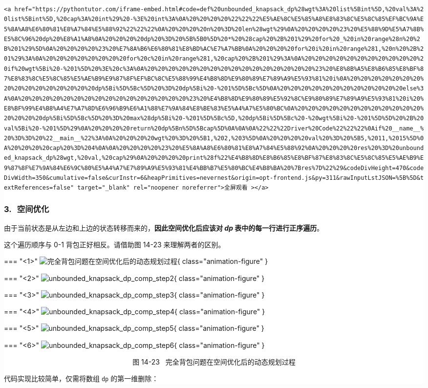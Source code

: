     <a href="https://pythontutor.com/iframe-embed.html#code=def%20unbounded_knapsack_dp%28wgt%3A%20list%5Bint%5D,%20val%3A%20list%5Bint%5D,%20cap%3A%20int%29%20-%3E%20int%3A%0A%20%20%20%20%22%22%22%E5%AE%8C%E5%85%A8%E8%83%8C%E5%8C%85%EF%BC%9A%E5%8A%A8%E6%80%81%E8%A7%84%E5%88%92%22%22%22%0A%20%20%20%20n%20%3D%20len%28wgt%29%0A%20%20%20%20%23%20%E5%88%9D%E5%A7%8B%E5%8C%96%20dp%20%E8%A1%A8%0A%20%20%20%20dp%20%3D%20%5B%5B0%5D%20*%20%28cap%20%2B%201%29%20for%20_%20in%20range%28n%20%2B%201%29%5D%0A%20%20%20%20%23%20%E7%8A%B6%E6%80%81%E8%BD%AC%E7%A7%BB%0A%20%20%20%20for%20i%20in%20range%281,%20n%20%2B%201%29%3A%0A%20%20%20%20%20%20%20%20for%20c%20in%20range%281,%20cap%20%2B%201%29%3A%0A%20%20%20%20%20%20%20%20%20%20%20%20if%20wgt%5Bi%20-%201%5D%20%3E%20c%3A%0A%20%20%20%20%20%20%20%20%20%20%20%20%20%20%20%20%23%20%E8%8B%A5%E8%B6%85%E8%BF%87%E8%83%8C%E5%8C%85%E5%AE%B9%E9%87%8F%EF%BC%8C%E5%88%99%E4%B8%8D%E9%80%89%E7%89%A9%E5%93%81%20i%0A%20%20%20%20%20%20%20%20%20%20%20%20%20%20%20%20dp%5Bi%5D%5Bc%5D%20%3D%20dp%5Bi%20-%201%5D%5Bc%5D%0A%20%20%20%20%20%20%20%20%20%20%20%20else%3A%0A%20%20%20%20%20%20%20%20%20%20%20%20%20%20%20%20%23%20%E4%B8%8D%E9%80%89%E5%92%8C%E9%80%89%E7%89%A9%E5%93%81%20i%20%E8%BF%99%E4%B8%A4%E7%A7%8D%E6%96%B9%E6%A1%88%E7%9A%84%E8%BE%83%E5%A4%A7%E5%80%BC%0A%20%20%20%20%20%20%20%20%20%20%20%20%20%20%20%20dp%5Bi%5D%5Bc%5D%20%3D%20max%28dp%5Bi%20-%201%5D%5Bc%5D,%20dp%5Bi%5D%5Bc%20-%20wgt%5Bi%20-%201%5D%5D%20%2B%20val%5Bi%20-%201%5D%29%0A%20%20%20%20return%20dp%5Bn%5D%5Bcap%5D%0A%0A%0A%22%22%22Driver%20Code%22%22%22%0Aif%20__name__%20%3D%3D%20%22__main__%22%3A%0A%20%20%20%20wgt%20%3D%20%5B1,%202,%203%5D%0A%20%20%20%20val%20%3D%20%5B5,%2011,%2015%5D%0A%20%20%20%20cap%20%3D%204%0A%0A%20%20%20%20%23%20%E5%8A%A8%E6%80%81%E8%A7%84%E5%88%92%0A%20%20%20%20res%20%3D%20unbounded_knapsack_dp%28wgt,%20val,%20cap%29%0A%20%20%20%20print%28f%22%E4%B8%8D%E8%B6%85%E8%BF%87%E8%83%8C%E5%8C%85%E5%AE%B9%E9%87%8F%E7%9A%84%E6%9C%80%E5%A4%A7%E7%89%A9%E5%93%81%E4%BB%B7%E5%80%BC%E4%B8%BA%20%7Bres%7D%22%29&codeDivHeight=470&codeDivWidth=350&cumulative=false&curInstr=6&heapPrimitives=nevernest&origin=opt-frontend.js&py=311&rawInputLstJSON=%5B%5D&textReferences=false" target="_blank" rel="noopener noreferrer">全屏观看 ></a>

### 3. &nbsp; 空间优化

由于当前状态是从左边和上边的状态转移而来的，**因此空间优化后应该对 $dp$ 表中的每一行进行正序遍历**。

这个遍历顺序与 0-1 背包正好相反。请借助图 14-23 来理解两者的区别。

=== "<1>"
    ![完全背包问题在空间优化后的动态规划过程](unbounded_knapsack_problem.assets/unbounded_knapsack_dp_comp_step1.png){ class="animation-figure" }

=== "<2>"
    ![unbounded_knapsack_dp_comp_step2](unbounded_knapsack_problem.assets/unbounded_knapsack_dp_comp_step2.png){ class="animation-figure" }

=== "<3>"
    ![unbounded_knapsack_dp_comp_step3](unbounded_knapsack_problem.assets/unbounded_knapsack_dp_comp_step3.png){ class="animation-figure" }

=== "<4>"
    ![unbounded_knapsack_dp_comp_step4](unbounded_knapsack_problem.assets/unbounded_knapsack_dp_comp_step4.png){ class="animation-figure" }

=== "<5>"
    ![unbounded_knapsack_dp_comp_step5](unbounded_knapsack_problem.assets/unbounded_knapsack_dp_comp_step5.png){ class="animation-figure" }

=== "<6>"
    ![unbounded_knapsack_dp_comp_step6](unbounded_knapsack_problem.assets/unbounded_knapsack_dp_comp_step6.png){ class="animation-figure" }

<p align="center"> 图 14-23 &nbsp; 完全背包问题在空间优化后的动态规划过程 </p>

代码实现比较简单，仅需将数组 `dp` 的第一维删除：
